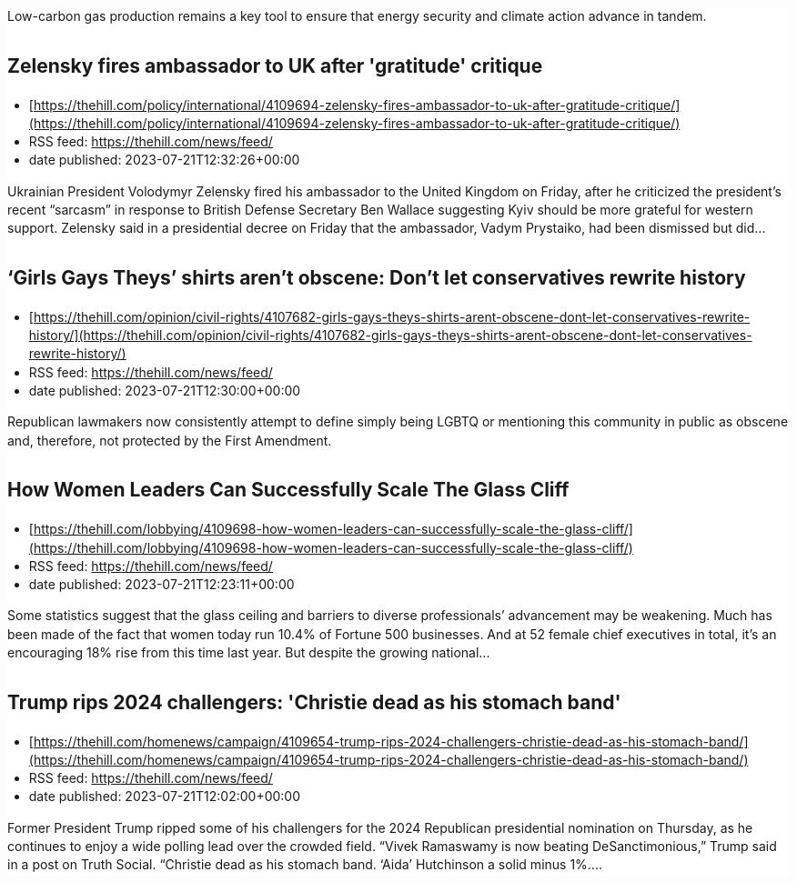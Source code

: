 Low-carbon gas production remains a key tool to ensure that energy security and climate action advance in tandem.

## Zelensky fires ambassador to UK after 'gratitude' critique
 - [https://thehill.com/policy/international/4109694-zelensky-fires-ambassador-to-uk-after-gratitude-critique/](https://thehill.com/policy/international/4109694-zelensky-fires-ambassador-to-uk-after-gratitude-critique/)
 - RSS feed: https://thehill.com/news/feed/
 - date published: 2023-07-21T12:32:26+00:00

Ukrainian President Volodymyr Zelensky fired his ambassador to the United Kingdom on Friday, after he criticized the president’s recent “sarcasm” in response to British Defense Secretary Ben Wallace suggesting Kyiv should be more grateful for western support. Zelensky said in a presidential decree on Friday that the ambassador, Vadym Prystaiko, had been dismissed but did...

## ‘Girls Gays Theys’ shirts aren’t obscene: Don’t let conservatives rewrite history
 - [https://thehill.com/opinion/civil-rights/4107682-girls-gays-theys-shirts-arent-obscene-dont-let-conservatives-rewrite-history/](https://thehill.com/opinion/civil-rights/4107682-girls-gays-theys-shirts-arent-obscene-dont-let-conservatives-rewrite-history/)
 - RSS feed: https://thehill.com/news/feed/
 - date published: 2023-07-21T12:30:00+00:00

Republican lawmakers now consistently attempt to define simply being LGBTQ or mentioning this community in public as obscene and, therefore, not protected by the First Amendment.

## How Women Leaders Can Successfully Scale The Glass Cliff
 - [https://thehill.com/lobbying/4109698-how-women-leaders-can-successfully-scale-the-glass-cliff/](https://thehill.com/lobbying/4109698-how-women-leaders-can-successfully-scale-the-glass-cliff/)
 - RSS feed: https://thehill.com/news/feed/
 - date published: 2023-07-21T12:23:11+00:00

Some statistics suggest that the glass ceiling and barriers to diverse professionals’ advancement may be weakening. Much has been made of the fact that women today run 10.4% of Fortune 500 businesses. And at 52 female chief executives in total, it’s an encouraging 18% rise from this time last year. But despite the growing national...

## Trump rips 2024 challengers: 'Christie dead as his stomach band'
 - [https://thehill.com/homenews/campaign/4109654-trump-rips-2024-challengers-christie-dead-as-his-stomach-band/](https://thehill.com/homenews/campaign/4109654-trump-rips-2024-challengers-christie-dead-as-his-stomach-band/)
 - RSS feed: https://thehill.com/news/feed/
 - date published: 2023-07-21T12:02:00+00:00

Former President Trump ripped some of his challengers for the 2024 Republican presidential nomination on Thursday, as he continues to enjoy a wide polling lead over the crowded field. “Vivek Ramaswamy is now beating DeSanctimonious,” Trump said in a post on Truth Social. “Christie dead as his stomach band. ‘Aida’ Hutchinson a solid minus 1%....
